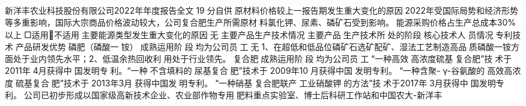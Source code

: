 新洋丰农业科技股份有限公司2022年年度报告全文
19
分自供
原材料价格较上一报告期发生重大变化的原因
2022年受国际局势和经济形势等多重影响，国际大宗商品价格波动较大，公司复合肥生产所需原材
料氯化钾、尿素、磷矿石受到影响。
能源采购价格占生产总成本30%以上
□适用不适用
主要能源类型发生重大变化的原因
无
主要产品生产技术情况
主要产品
生产技术所
处的阶段
核心技术人
员情况
专利技术
产品研发优势
磷肥（磷酸一
铵）
成熟运用阶
段
均为公司员
工
无
1、在超低和低品位磷矿石选矿配矿、湿法工艺制造高品
质磷酸一铵方面处于业内领先水平；2、低温余热回收利
用处于行业领先。
复合肥
成熟运用阶
段
均为公司员
工
“一种高效
高浓度硫基
复合肥”技
术于2011年
4月获得中
国发明专
利。“一种
不含填料的
尿基复合
肥”技术于
2009年10
月获得中国
发明专利。
“一种含聚-
γ-谷氨酸的
高效高浓度
硫基复合
肥”技术于
2013年3月
获得中国发
明专利。
“一种硝基
复合肥联产
工业硝酸钾
的方法”技
术于2017年
3月获得中
国发明专
利。
公司已初步形成以国家级高新技术企业、农业部作物专用
肥料重点实验室、博士后科研工作站和中国农大-新洋丰